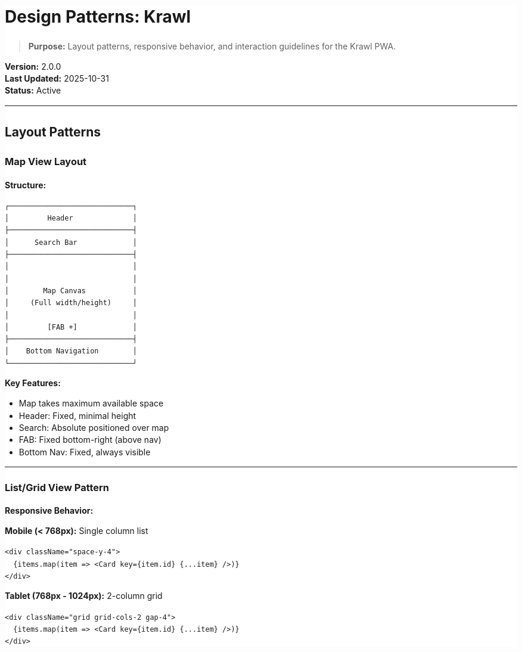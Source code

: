 # Design Patterns: Krawl

> **Purpose:** Layout patterns, responsive behavior, and interaction guidelines for the Krawl PWA.

**Version:** 2.0.0  
**Last Updated:** 2025-10-31  
**Status:** Active

---

## Layout Patterns

### Map View Layout

**Structure:**
```
┌─────────────────────────────┐
│         Header              │
├─────────────────────────────┤
│      Search Bar             │
├─────────────────────────────┤
│                             │
│                             │
│        Map Canvas           │
│     (Full width/height)     │
│                             │
│         [FAB +]             │
├─────────────────────────────┤
│    Bottom Navigation        │
└─────────────────────────────┘
```

**Key Features:**
- Map takes maximum available space
- Header: Fixed, minimal height
- Search: Absolute positioned over map
- FAB: Fixed bottom-right (above nav)
- Bottom Nav: Fixed, always visible

---

### List/Grid View Pattern

**Responsive Behavior:**

**Mobile (< 768px):** Single column list
```tsx
<div className="space-y-4">
  {items.map(item => <Card key={item.id} {...item} />)}
</div>
```

**Tablet (768px - 1024px):** 2-column grid
```tsx
<div className="grid grid-cols-2 gap-4">
  {items.map(item => <Card key={item.id} {...item} />)}
</div>
```
